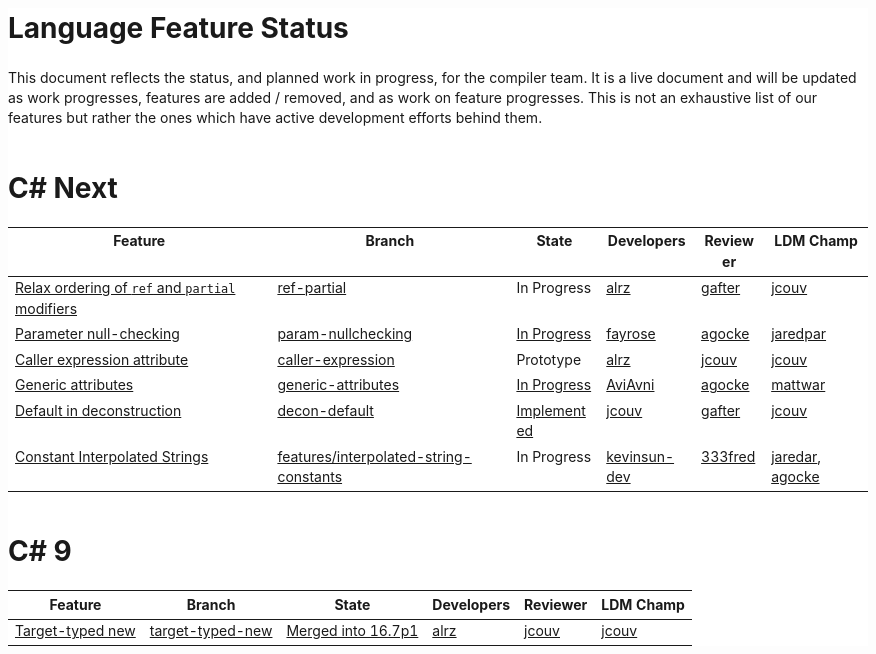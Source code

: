 Language Feature Status
=====

This document reflects the status, and planned work in progress, for the compiler team.  It is a live document
and will be updated as work progresses, features are added / removed, and as work on feature progresses.
This is not an exhaustive list of our features but rather the ones which have active development
efforts behind them.

# C# Next

| Feature                                                                                            | Branch                                                                                                         | State                                                        | Developers                                                                   | Reviewer                                                                           | LDM Champ                               |
|----------------------------------------------------------------------------------------------------|----------------------------------------------------------------------------------------------------------------|--------------------------------------------------------------|------------------------------------------------------------------------------|------------------------------------------------------------------------------------|-----------------------------------------|
| [Relax ordering of `ref` and `partial` modifiers](https://github.com/dotnet/csharplang/issues/946) | [ref-partial](https://github.com/dotnet/roslyn/tree/features/ref-partial)                                      | In Progress                                                  | [alrz](https://github.com/alrz)                                              | [gafter](https://github.com/gafter)                                                | [jcouv](https://github.com/jcouv)       |
| [Parameter null-checking](https://github.com/dotnet/csharplang/issues/2145)                        | [param-nullchecking](https://github.com/dotnet/roslyn/tree/features/param-nullchecking)                        | [In Progress](https://github.com/dotnet/roslyn/issues/36024) | [fayrose](https://github.com/fayrose)                                        | [agocke](https://github.com/agocke)                                                | [jaredpar](https://github.com/jaredpar) |
| [Caller expression attribute](https://github.com/dotnet/csharplang/issues/287)                     | [caller-expression](https://github.com/dotnet/roslyn/tree/features/caller-expression)                          | Prototype                                                    | [alrz](https://github.com/alrz)                                              | [jcouv](https://github.com/jcouv)                                                  | [jcouv](https://github.com/jcouv)       |
| [Generic attributes](https://github.com/dotnet/csharplang/issues/124)                              | [generic-attributes](https://github.com/dotnet/roslyn/tree/features/generic-attributes)                        | [In Progress](https://github.com/dotnet/roslyn/issues/36285) | [AviAvni](https://github.com/AviAvni)                                        | [agocke](https://github.com/agocke)                                                | [mattwar](https://github.com/mattwar)   |
| [Default in deconstruction](https://github.com/dotnet/roslyn/pull/25562)                           | [decon-default](https://github.com/dotnet/roslyn/tree/features/decon-default)                                  | [Implemented](https://github.com/dotnet/roslyn/issues/25559) | [jcouv](https://github.com/jcouv)                                            | [gafter](https://github.com/gafter)                                                | [jcouv](https://github.com/jcouv)       |
| [Constant Interpolated Strings](https://github.com/dotnet/csharplang/issues/2951) | [features/interpolated-string-constants](https://github.com/dotnet/roslyn/tree/features/interpolated-string-constants) | In Progress | [kevinsun-dev](https://github.com/kevinsun-dev) | [333fred](https://github.com/333fred) | [jaredar](https://github.com/jaredpar), [agocke](https://github.com/agocke) |


# C# 9

| Feature                                                                                            | Branch                                                                                                         | State                                                        | Developers                                                                   | Reviewer                                                                           | LDM Champ                               |
|----------------------------------------------------------------------------------------------------|----------------------------------------------------------------------------------------------------------------|--------------------------------------------------------------|------------------------------------------------------------------------------|------------------------------------------------------------------------------------|-----------------------------------------|
| [Target-typed new](https://github.com/dotnet/csharplang/issues/100)                                | [target-typed-new](https://github.com/dotnet/roslyn/tree/features/target-typed-new)                            | [Merged into 16.7p1](https://github.com/dotnet/roslyn/issues/28489)   | [alrz](https://github.com/alrz)                                     | [jcouv](https://github.com/jcouv)                                                  | [jcouv](https://github.com/jcouv)       |